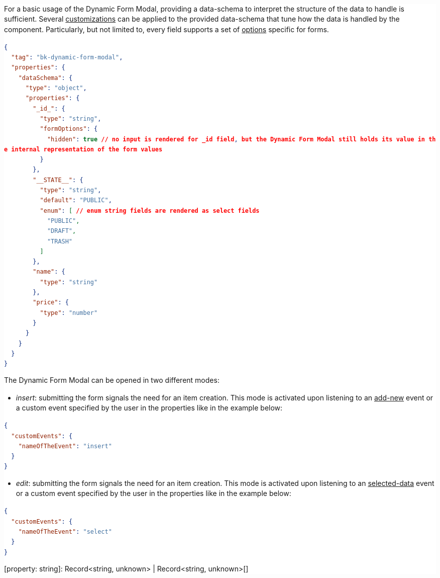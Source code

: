 For a basic usage of the Dynamic Form Modal, providing a data-schema to interpret the structure of the data to handle is sufficient.
Several [customizations][data-schema] can be applied to the provided data-schema that tune how the data is handled by the component.
Particularly, but not limited to, every field supports a set of [options][form-options] specific for forms.

```json
{
  "tag": "bk-dynamic-form-modal",
  "properties": {
    "dataSchema": {
      "type": "object",
      "properties": {
        "_id_": {
          "type": "string",
          "formOptions": {
            "hidden": true // no input is rendered for _id field, but the Dynamic Form Modal still holds its value in the internal representation of the form values
          }
        },
        "__STATE__": {
          "type": "string",
          "default": "PUBLIC",
          "enum": [ // enum string fields are rendered as select fields
            "PUBLIC",
            "DRAFT",
            "TRASH"
          ]
        },
        "name": {
          "type": "string"
        },
        "price": {
          "type": "number"
        }
      }
    }
  }
}
```

The Dynamic Form Modal can be opened in two different modes:

- *insert*: submitting the form signals the need for an item creation. This mode is activated upon listening to an [add-new] event or a custom event specified by the user in the properties like in the example below:
```json
{
  "customEvents": {
    "nameOfTheEvent": "insert"
  }
}
```
- *edit*: submitting the form signals the need for an item creation. This mode is activated upon listening to an [selected-data] event or a custom event specified by the user in the properties like in the example below:
```json
{
  "customEvents": {
    "nameOfTheEvent": "select"
  }
}
```


[handlebars]: https://handlebarsjs.com/guide/expressions.html
[monaco-editor]: https://microsoft.github.io/monaco-editor/
[csp]: https://developer.mozilla.org/en-US/docs/Web/HTTP/CSP
[micro-lc]: https://micro-lc.io/docs
[microlc-custom-headers]: https://micro-lc.io/add-ons/backend/middleware/#headers
[createObjectURL]: https://developer.mozilla.org/en-US/docs/Web/API/URL/createObjectURL_static
[crud-service]: /runtime_suite/crud-service/10_overview_and_usage.md
[predefined-fields]: /runtime_suite/crud-service/10_overview_and_usage.md
[writable-views]: /runtime_suite/crud-service/50_writable_views.md
[data-schema]: /microfrontend-composer/back-kit/30_page_layout.md#data-schema
[nested-schemas]: /microfrontend-composer/back-kit/80_examples/20_nested_data.md
[formats]: /microfrontend-composer/back-kit/30_page_layout.md#formats
[form-options]: /microfrontend-composer/back-kit/30_page_layout.md#form-options
[helpers]: /microfrontend-composer/back-kit/40_core_concepts.md#helpers
[localized-text]: /microfrontend-composer/back-kit/40_core_concepts.md#localization-and-i18n
[dynamic configurations]: /microfrontend-composer/back-kit/40_core_concepts.md#dynamic-configuration
[inline-queries]: /microfrontend-composer/back-kit/40_core_concepts.md#inline-queries
[action]: /microfrontend-composer/back-kit/50_actions.md
[file-management]: /microfrontend-composer/back-kit/80_examples/10_file_management.md
[bk-button]: /microfrontend-composer/back-kit/60_components/90_button.md
[bk-crud-client]: /microfrontend-composer/back-kit/60_components/100_crud_client.md
[bk-file-manager]: /microfrontend-composer/back-kit/60_components/260_file_manager.md
[bk-confirmation-modal]: /microfrontend-composer/back-kit/60_components/160_confirmation_modal.md
[bk-file-picker-modal]: /microfrontend-composer/back-kit/60_components/280_file_picker_modal.md
[bk-file-picker-drawer]: /microfrontend-composer/back-kit/60_components/270_file_picker_drawer.md
[bk-table]: /microfrontend-composer/back-kit/60_components/520_table.md
[add-new]: /microfrontend-composer/back-kit/70_events.md#add-new
[selected-data]: /microfrontend-composer/back-kit/70_events.md#selected-data
[require-confirm]: /microfrontend-composer/back-kit/70_events.md#require-confirm
[create-data]: /microfrontend-composer/back-kit/70_events.md#create-data
[update-data]: /microfrontend-composer/back-kit/70_events.md#update-data
[create-data-with-file]: /microfrontend-composer/back-kit/70_events.md#create-data-with-file
[update-data-with-file]: /microfrontend-composer/back-kit/70_events.md#update-data-with-file
[success]: /microfrontend-composer/back-kit/70_events.md#success
[error]: /microfrontend-composer/back-kit/70_events.md#error
[nested-navigation-state/push]: /microfrontend-composer/back-kit/70_events.md#nested-navigation-state---push
[nested-navigation-state/back]: /microfrontend-composer/back-kit/70_events.md#nested-navigation-state---back
[nested-navigation-state/display]: /microfrontend-composer/back-kit/70_events.md#nested-navigation-state---dispaly
[lookup-flow]: /microfrontend-composer/back-kit/80_examples/40_lookups.md
  [property: string]: Record<string, unknown> | Record<string, unknown>[]